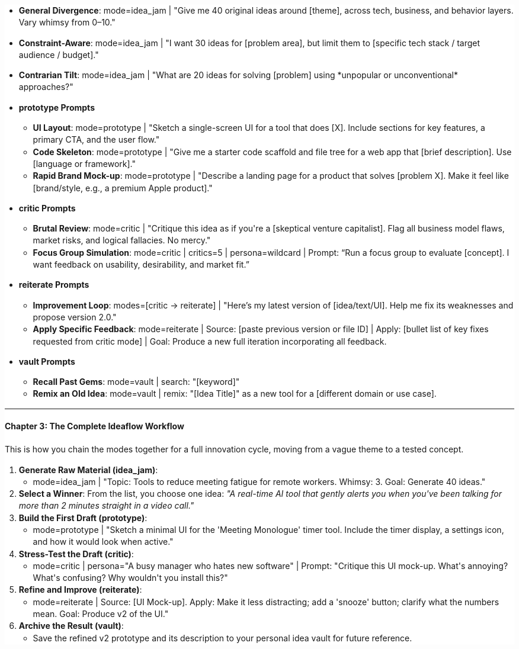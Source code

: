   * **General Divergence**: mode=idea\_jam | "Give me 40 original ideas around \[theme\], across tech, business, and behavior layers. Vary whimsy from 0–10."  
  * **Constraint-Aware**: mode=idea\_jam | "I want 30 ideas for \[problem area\], but limit them to \[specific tech stack / target audience / budget\]."  
  * **Contrarian Tilt**: mode=idea\_jam | "What are 20 ideas for solving \[problem\] using \*unpopular or unconventional\* approaches?"  
* **prototype Prompts**

  * **UI Layout**: mode=prototype | "Sketch a single-screen UI for a tool that does \[X\]. Include sections for key features, a primary CTA, and the user flow."  
  * **Code Skeleton**: mode=prototype | "Give me a starter code scaffold and file tree for a web app that \[brief description\]. Use \[language or framework\]."  
  * **Rapid Brand Mock-up**: mode=prototype | "Describe a landing page for a product that solves \[problem X\]. Make it feel like \[brand/style, e.g., a premium Apple product\]."  
* **critic Prompts**

  * **Brutal Review**: mode=critic | "Critique this idea as if you're a \[skeptical venture capitalist\]. Flag all business model flaws, market risks, and logical fallacies. No mercy."  
  * **Focus Group Simulation**: mode=critic | critics=5 | persona=wildcard | Prompt: “Run a focus group to evaluate \[concept\]. I want feedback on usability, desirability, and market fit.”  
* **reiterate Prompts**

  * **Improvement Loop**: modes=\[critic → reiterate\] | "Here’s my latest version of \[idea/text/UI\]. Help me fix its weaknesses and propose version 2.0."  
  * **Apply Specific Feedback**: mode=reiterate | Source: \[paste previous version or file ID\] | Apply: \[bullet list of key fixes requested from critic mode\] | Goal: Produce a new full iteration incorporating all feedback.  
* **vault Prompts**

  * **Recall Past Gems**: mode=vault | search: "\[keyword\]"  
  * **Remix an Old Idea**: mode=vault | remix: "\[Idea Title\]" as a new tool for a \[different domain or use case\].

---

#### **Chapter 3: The Complete Ideaflow Workflow**

This is how you chain the modes together for a full innovation cycle, moving from a vague theme to a tested concept.

1. **Generate Raw Material (idea\_jam)**:  
   * mode=idea\_jam | "Topic: Tools to reduce meeting fatigue for remote workers. Whimsy: 3\. Goal: Generate 40 ideas."  
2. **Select a Winner**: From the list, you choose one idea: *"A real-time AI tool that gently alerts you when you've been talking for more than 2 minutes straight in a video call."*  
3. **Build the First Draft (prototype)**:  
   * mode=prototype | "Sketch a minimal UI for the 'Meeting Monologue' timer tool. Include the timer display, a settings icon, and how it would look when active."  
4. **Stress-Test the Draft (critic)**:  
   * mode=critic | persona="A busy manager who hates new software" | Prompt: "Critique this UI mock-up. What's annoying? What's confusing? Why wouldn't you install this?"  
5. **Refine and Improve (reiterate)**:  
   * mode=reiterate | Source: \[UI Mock-up\]. Apply: Make it less distracting; add a 'snooze' button; clarify what the numbers mean. Goal: Produce v2 of the UI."  
6. **Archive the Result (vault)**:  
   * Save the refined v2 prototype and its description to your personal idea vault for future reference.

